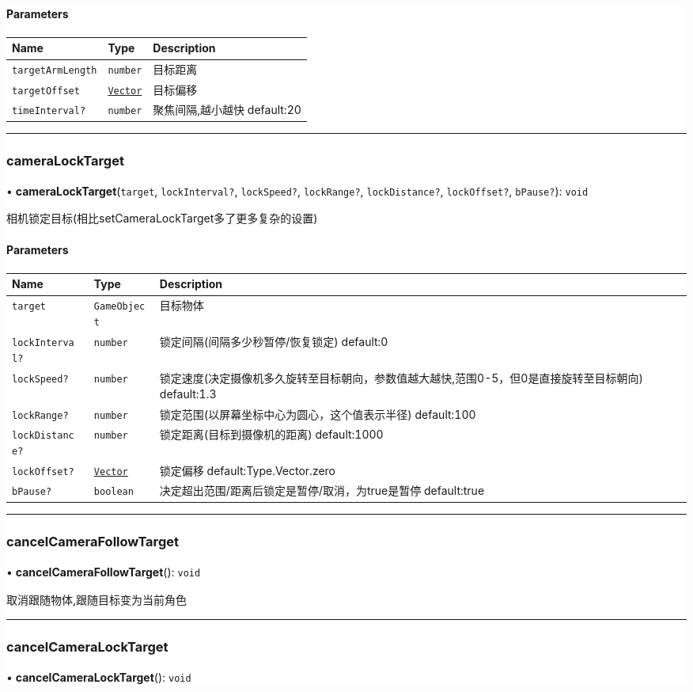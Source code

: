 
#### Parameters

| Name | Type | Description |
| :------ | :------ | :------ |
| `targetArmLength` | `number` | 目标距离 |
| `targetOffset` | [`Vector`](Type.Vector.md) | 目标偏移 |
| `timeInterval?` | `number` | 聚焦间隔,越小越快 default:20 |


___

### cameraLockTarget <Score text="cameraLockTarget" /> 

• **cameraLockTarget**(`target`, `lockInterval?`, `lockSpeed?`, `lockRange?`, `lockDistance?`, `lockOffset?`, `bPause?`): `void` <Badge type="tip" text="client" />

相机锁定目标(相比setCameraLockTarget多了更多复杂的设置)


#### Parameters

| Name | Type | Description |
| :------ | :------ | :------ |
| `target` | `GameObject` | 目标物体 |
| `lockInterval?` | `number` | 锁定间隔(间隔多少秒暂停/恢复锁定) default:0 |
| `lockSpeed?` | `number` | 锁定速度(决定摄像机多久旋转至目标朝向，参数值越大越快,范围0-5，但0是直接旋转至目标朝向) default:1.3 |
| `lockRange?` | `number` | 锁定范围(以屏幕坐标中心为圆心，这个值表示半径) default:100 |
| `lockDistance?` | `number` | 锁定距离(目标到摄像机的距离) default:1000 |
| `lockOffset?` | [`Vector`](Type.Vector.md) | 锁定偏移 default:Type.Vector.zero |
| `bPause?` | `boolean` | 决定超出范围/距离后锁定是暂停/取消，为true是暂停 default:true |


___

### cancelCameraFollowTarget <Score text="cancelCameraFollowTarget" /> 

• **cancelCameraFollowTarget**(): `void` <Badge type="tip" text="client" />

取消跟随物体,跟随目标变为当前角色



___

### cancelCameraLockTarget <Score text="cancelCameraLockTarget" /> 

• **cancelCameraLockTarget**(): `void` <Badge type="tip" text="client" />

